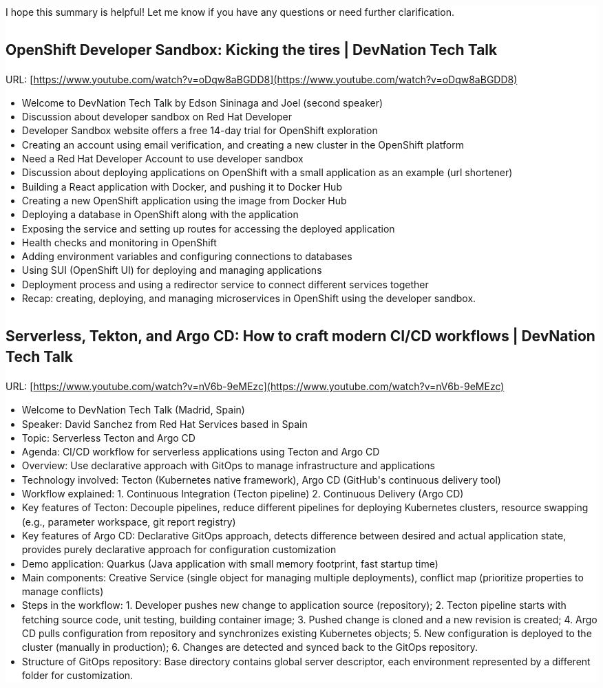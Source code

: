 I hope this summary is helpful! Let me know if you have any questions or need further clarification.


## OpenShift Developer Sandbox: Kicking the tires | DevNation Tech Talk

URL: [https://www.youtube.com/watch?v=oDqw8aBGDD8](https://www.youtube.com/watch?v=oDqw8aBGDD8)


- Welcome to DevNation Tech Talk by Edson Sininaga and Joel (second speaker)
- Discussion about developer sandbox on Red Hat Developer
- Developer Sandbox website offers a free 14-day trial for OpenShift exploration
- Creating an account using email verification, and creating a new cluster in the OpenShift platform
- Need a Red Hat Developer Account to use developer sandbox
- Discussion about deploying applications on OpenShift with a small application as an example (url shortener)
- Building a React application with Docker, and pushing it to Docker Hub
- Creating a new OpenShift application using the image from Docker Hub
- Deploying a database in OpenShift along with the application
- Exposing the service and setting up routes for accessing the deployed application
- Health checks and monitoring in OpenShift
- Adding environment variables and configuring connections to databases
- Using SUI (OpenShift UI) for deploying and managing applications
- Deployment process and using a redirector service to connect different services together
- Recap: creating, deploying, and managing microservices in OpenShift using the developer sandbox.


## Serverless, Tekton, and Argo CD: How to craft modern CI/CD workflows | DevNation Tech Talk

URL: [https://www.youtube.com/watch?v=nV6b-9eMEzc](https://www.youtube.com/watch?v=nV6b-9eMEzc)



- Welcome to DevNation Tech Talk (Madrid, Spain)
- Speaker: David Sanchez from Red Hat Services based in Spain
- Topic: Serverless Tecton and Argo CD
- Agenda: CI/CD workflow for serverless applications using Tecton and Argo CD
- Overview: Use declarative approach with GitOps to manage infrastructure and applications
- Technology involved: Tecton (Kubernetes native framework), Argo CD (GitHub's continuous delivery tool)
- Workflow explained: 1. Continuous Integration (Tecton pipeline) 2. Continuous Delivery (Argo CD)
- Key features of Tecton: Decouple pipelines, reduce different pipelines for deploying Kubernetes clusters, resource swapping (e.g., parameter workspace, git report registry)
- Key features of Argo CD: Declarative GitOps approach, detects difference between desired and actual application state, provides purely declarative approach for configuration customization
- Demo application: Quarkus (Java application with small memory footprint, fast startup time)
- Main components: Creative Service (single object for managing multiple deployments), conflict map (prioritize properties to manage conflicts)
- Steps in the workflow: 1. Developer pushes new change to application source (repository); 2. Tecton pipeline starts with fetching source code, unit testing, building container image; 3. Pushed change is cloned and a new revision is created; 4. Argo CD pulls configuration from repository and synchronizes existing Kubernetes objects; 5. New configuration is deployed to the cluster (manually in production); 6. Changes are detected and synced back to the GitOps repository.
- Structure of GitOps repository: Base directory contains global server descriptor, each environment represented by a different folder for customization.
